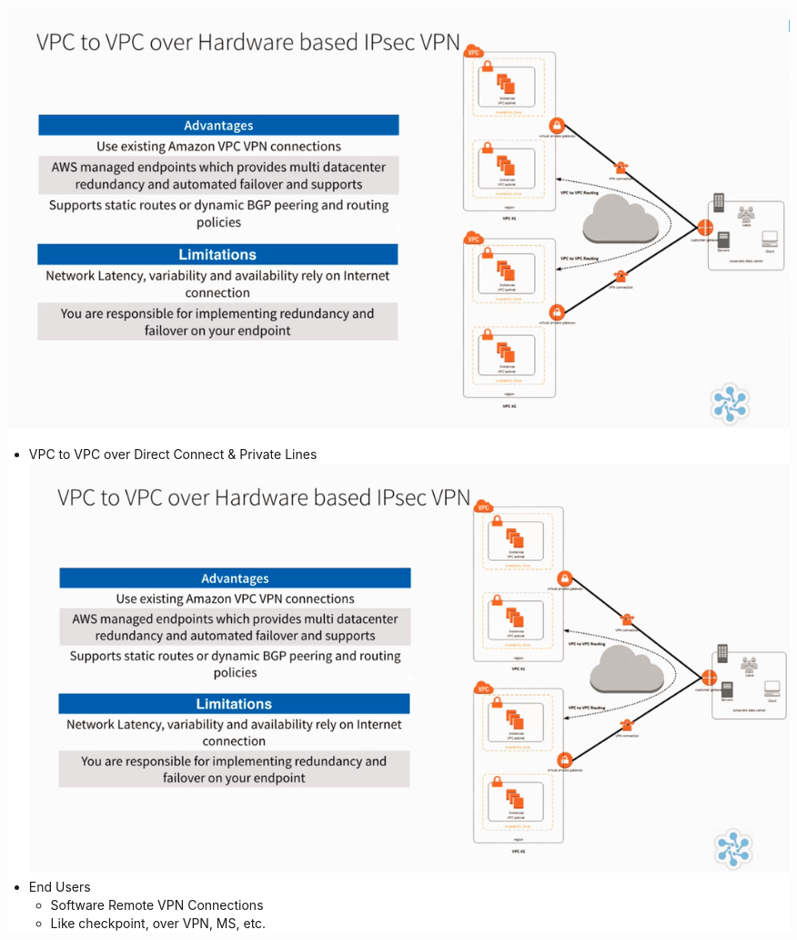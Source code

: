   ![](vpc-to-vpc-over-hardware-base-ipSec-vpn.png)
* VPC to VPC over Direct Connect & Private Lines
  ![](vpc-to-vpc-over-direct-connect-and-private-lines.png)
* End Users
  * Software Remote VPN Connections
  * Like checkpoint, over VPN, MS, etc.
  